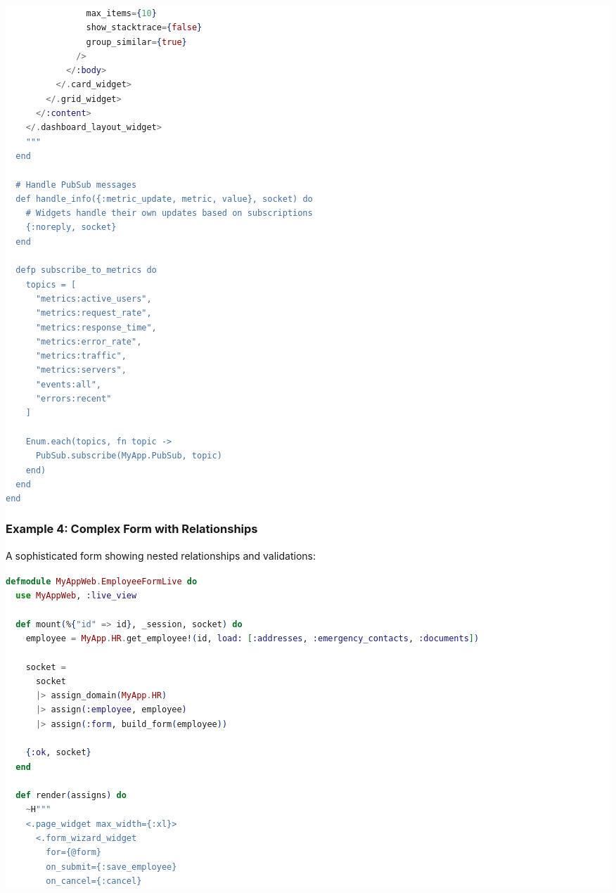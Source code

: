 ```elixir
                max_items={10}
                show_stacktrace={false}
                group_similar={true}
              />
            </:body>
          </.card_widget>
        </.grid_widget>
      </:content>
    </.dashboard_layout_widget>
    """
  end
  
  # Handle PubSub messages
  def handle_info({:metric_update, metric, value}, socket) do
    # Widgets handle their own updates based on subscriptions
    {:noreply, socket}
  end
  
  defp subscribe_to_metrics do
    topics = [
      "metrics:active_users",
      "metrics:request_rate", 
      "metrics:response_time",
      "metrics:error_rate",
      "metrics:traffic",
      "metrics:servers",
      "events:all",
      "errors:recent"
    ]
    
    Enum.each(topics, fn topic ->
      PubSub.subscribe(MyApp.PubSub, topic)
    end)
  end
end
```

### Example 4: Complex Form with Relationships

A sophisticated form showing nested relationships and validations:

```elixir
defmodule MyAppWeb.EmployeeFormLive do
  use MyAppWeb, :live_view
  
  def mount(%{"id" => id}, _session, socket) do
    employee = MyApp.HR.get_employee!(id, load: [:addresses, :emergency_contacts, :documents])
    
    socket =
      socket
      |> assign_domain(MyApp.HR)
      |> assign(:employee, employee)
      |> assign(:form, build_form(employee))
    
    {:ok, socket}
  end
  
  def render(assigns) do
    ~H"""
    <.page_widget max_width={:xl}>
      <.form_wizard_widget
        for={@form}
        on_submit={:save_employee}
        on_cancel={:cancel}
```